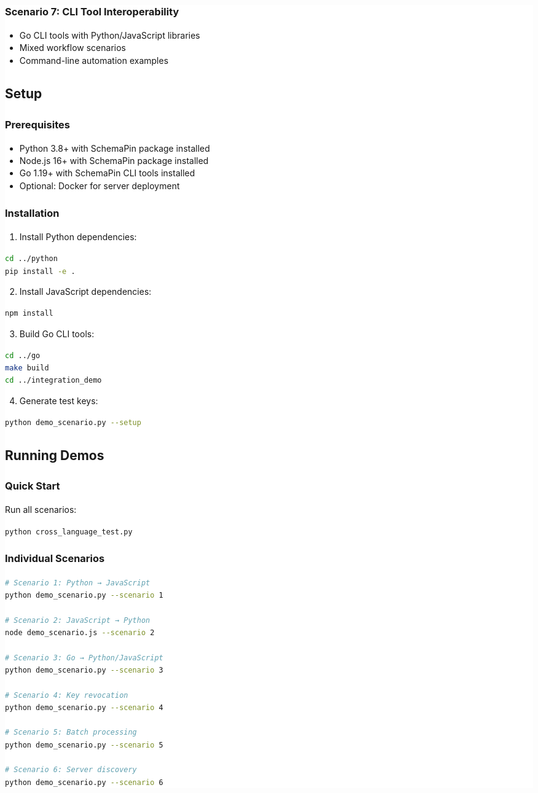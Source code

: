 ### Scenario 7: CLI Tool Interoperability
- Go CLI tools with Python/JavaScript libraries
- Mixed workflow scenarios
- Command-line automation examples

## Setup

### Prerequisites
- Python 3.8+ with SchemaPin package installed
- Node.js 16+ with SchemaPin package installed
- Go 1.19+ with SchemaPin CLI tools installed
- Optional: Docker for server deployment

### Installation

1. Install Python dependencies:
```bash
cd ../python
pip install -e .
```

2. Install JavaScript dependencies:
```bash
npm install
```

3. Build Go CLI tools:
```bash
cd ../go
make build
cd ../integration_demo
```

4. Generate test keys:
```bash
python demo_scenario.py --setup
```

## Running Demos

### Quick Start
Run all scenarios:
```bash
python cross_language_test.py
```

### Individual Scenarios
```bash
# Scenario 1: Python → JavaScript
python demo_scenario.py --scenario 1

# Scenario 2: JavaScript → Python
node demo_scenario.js --scenario 2

# Scenario 3: Go → Python/JavaScript
python demo_scenario.py --scenario 3

# Scenario 4: Key revocation
python demo_scenario.py --scenario 4

# Scenario 5: Batch processing
python demo_scenario.py --scenario 5

# Scenario 6: Server discovery
python demo_scenario.py --scenario 6
```